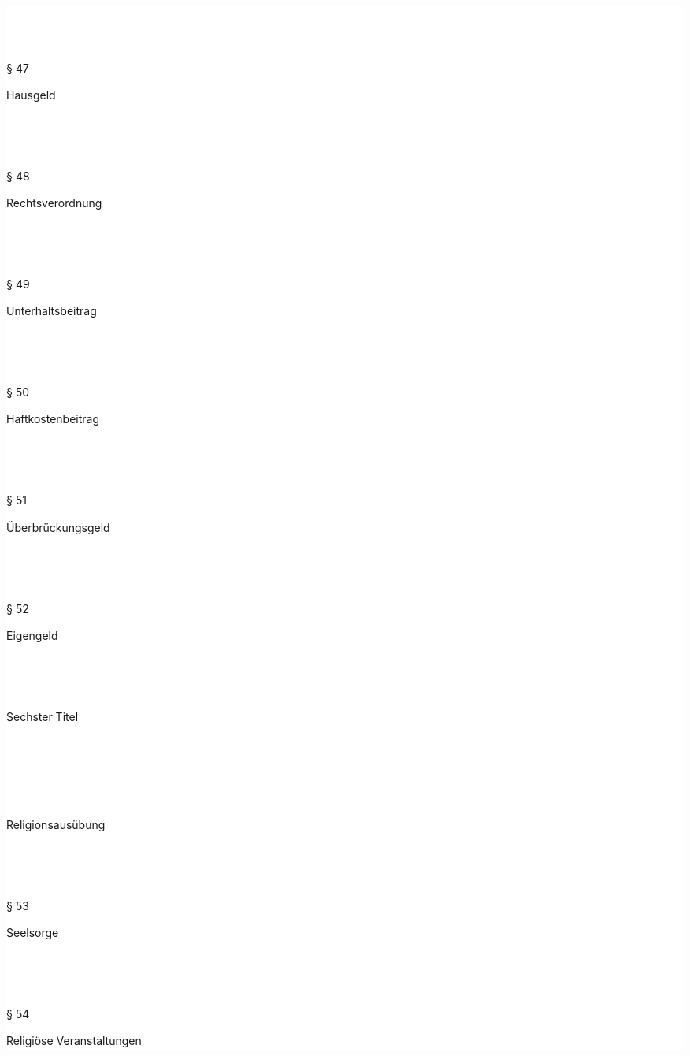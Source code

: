  

 

§ 47

Hausgeld

 

 

§ 48

Rechtsverordnung

 

 

§ 49

Unterhaltsbeitrag

 

 

§ 50

Haftkostenbeitrag

 

 

§ 51

Überbrückungsgeld

 

 

§ 52

Eigengeld

 

 

Sechster Titel

 

 

 

Religionsausübung

 

 

§ 53

Seelsorge

 

 

§ 54

Religiöse Veranstaltungen
